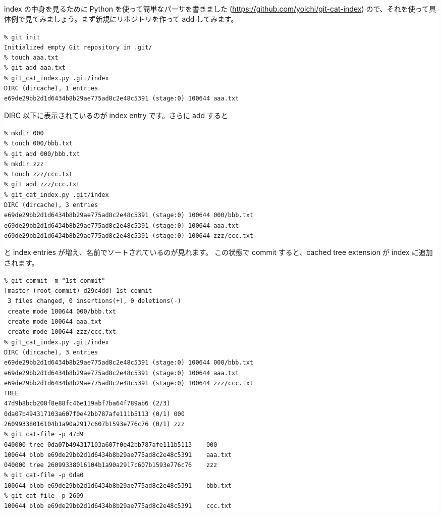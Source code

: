 index の中身を見るために Python を使って簡単なパーサを書きました (https://github.com/yoichi/git-cat-index) ので、それを使って具体例で見てみましょう。まず新規にリポジトリを作って add してみます。

```
% git init
Initialized empty Git repository in .git/
% touch aaa.txt
% git add aaa.txt
% git_cat_index.py .git/index
DIRC (dircache), 1 entries
e69de29bb2d1d6434b8b29ae775ad8c2e48c5391 (stage:0) 100644 aaa.txt
```

DIRC 以下に表示されているのが index entry です。さらに add すると

```
% mkdir 000
% touch 000/bbb.txt
% git add 000/bbb.txt
% mkdir zzz
% touch zzz/ccc.txt
% git add zzz/ccc.txt
% git_cat_index.py .git/index
DIRC (dircache), 3 entries
e69de29bb2d1d6434b8b29ae775ad8c2e48c5391 (stage:0) 100644 000/bbb.txt
e69de29bb2d1d6434b8b29ae775ad8c2e48c5391 (stage:0) 100644 aaa.txt
e69de29bb2d1d6434b8b29ae775ad8c2e48c5391 (stage:0) 100644 zzz/ccc.txt
```

と index entries が増え、名前でソートされているのが見れます。
この状態で commit すると、cached tree extension が index に追加されます。

```
% git commit -m "1st commit"
[master (root-commit) d29c4dd] 1st commit
 3 files changed, 0 insertions(+), 0 deletions(-)
 create mode 100644 000/bbb.txt
 create mode 100644 aaa.txt
 create mode 100644 zzz/ccc.txt
% git_cat_index.py .git/index
DIRC (dircache), 3 entries
e69de29bb2d1d6434b8b29ae775ad8c2e48c5391 (stage:0) 100644 000/bbb.txt
e69de29bb2d1d6434b8b29ae775ad8c2e48c5391 (stage:0) 100644 aaa.txt
e69de29bb2d1d6434b8b29ae775ad8c2e48c5391 (stage:0) 100644 zzz/ccc.txt
TREE
47d9b8bcb208f8e88fc46e119abf7ba64f789ab6 (2/3)
0da07b494317103a607f0e42bb787afe111b5113 (0/1) 000
26099338016104b1a90a2917c607b1593e776c76 (0/1) zzz
% git cat-file -p 47d9
040000 tree 0da07b494317103a607f0e42bb787afe111b5113	000
100644 blob e69de29bb2d1d6434b8b29ae775ad8c2e48c5391	aaa.txt
040000 tree 26099338016104b1a90a2917c607b1593e776c76	zzz
% git cat-file -p 0da0
100644 blob e69de29bb2d1d6434b8b29ae775ad8c2e48c5391	bbb.txt
% git cat-file -p 2609
100644 blob e69de29bb2d1d6434b8b29ae775ad8c2e48c5391	ccc.txt
```
